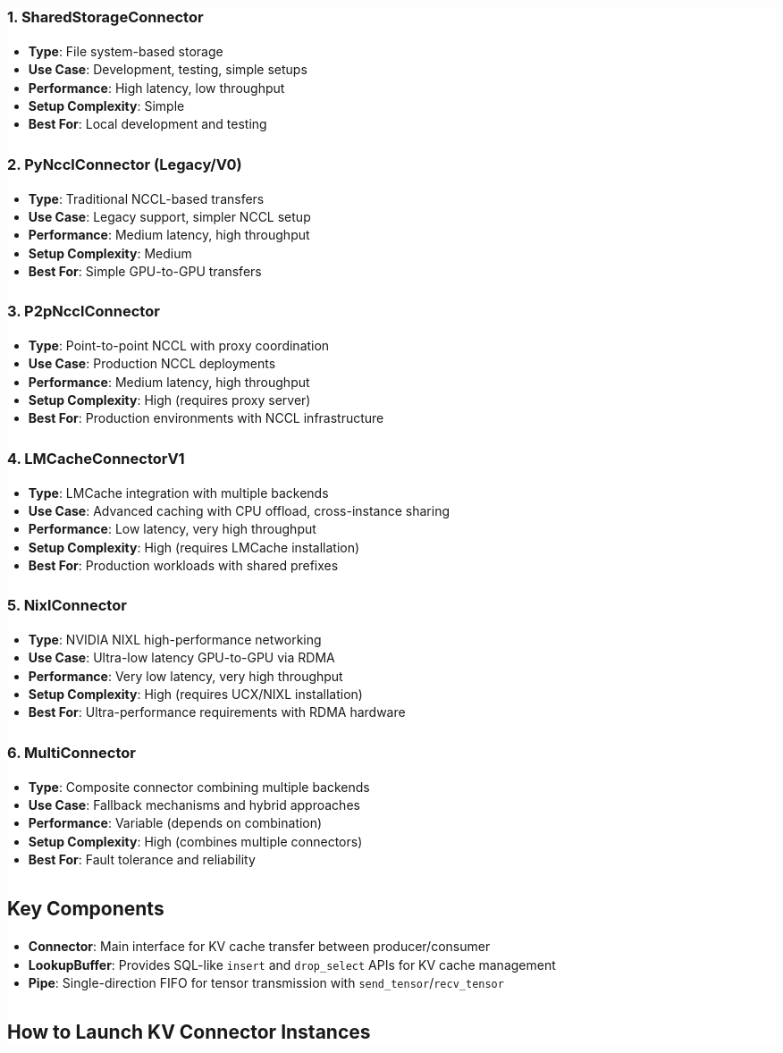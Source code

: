 ### 1. **SharedStorageConnector** 
- **Type**: File system-based storage
- **Use Case**: Development, testing, simple setups
- **Performance**: High latency, low throughput
- **Setup Complexity**: Simple
- **Best For**: Local development and testing

### 2. **PyNcclConnector** (Legacy/V0)
- **Type**: Traditional NCCL-based transfers  
- **Use Case**: Legacy support, simpler NCCL setup
- **Performance**: Medium latency, high throughput
- **Setup Complexity**: Medium
- **Best For**: Simple GPU-to-GPU transfers

### 3. **P2pNcclConnector**
- **Type**: Point-to-point NCCL with proxy coordination
- **Use Case**: Production NCCL deployments
- **Performance**: Medium latency, high throughput
- **Setup Complexity**: High (requires proxy server)
- **Best For**: Production environments with NCCL infrastructure

### 4. **LMCacheConnectorV1**
- **Type**: LMCache integration with multiple backends
- **Use Case**: Advanced caching with CPU offload, cross-instance sharing
- **Performance**: Low latency, very high throughput
- **Setup Complexity**: High (requires LMCache installation)
- **Best For**: Production workloads with shared prefixes

### 5. **NixlConnector**
- **Type**: NVIDIA NIXL high-performance networking
- **Use Case**: Ultra-low latency GPU-to-GPU via RDMA
- **Performance**: Very low latency, very high throughput  
- **Setup Complexity**: High (requires UCX/NIXL installation)
- **Best For**: Ultra-performance requirements with RDMA hardware

### 6. **MultiConnector**
- **Type**: Composite connector combining multiple backends
- **Use Case**: Fallback mechanisms and hybrid approaches
- **Performance**: Variable (depends on combination)
- **Setup Complexity**: High (combines multiple connectors)
- **Best For**: Fault tolerance and reliability

## Key Components

- **Connector**: Main interface for KV cache transfer between producer/consumer
- **LookupBuffer**: Provides SQL-like `insert` and `drop_select` APIs for KV cache management
- **Pipe**: Single-direction FIFO for tensor transmission with `send_tensor`/`recv_tensor`

## How to Launch KV Connector Instances
